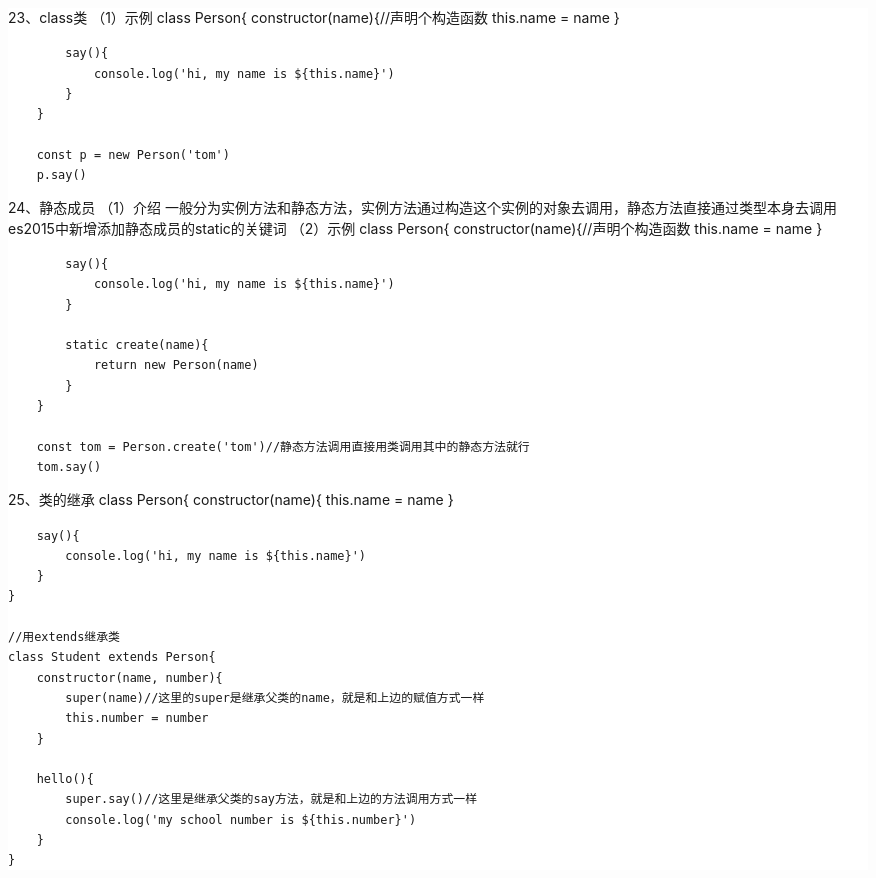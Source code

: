 23、class类
	（1）示例
		class Person{
			constructor(name){//声明个构造函数
				this.name = name
			}
			
			say(){
				console.log('hi, my name is ${this.name}')
			}
		}
		
		const p = new Person('tom')
		p.say()
		
24、静态成员
	（1）介绍
		一般分为实例方法和静态方法，实例方法通过构造这个实例的对象去调用，静态方法直接通过类型本身去调用
		es2015中新增添加静态成员的static的关键词
	（2）示例
		class Person{
			constructor(name){//声明个构造函数
				this.name = name
			}
			
			say(){
				console.log('hi, my name is ${this.name}')
			}
			
			static create(name){
				return new Person(name)
			}
		}
		
		const tom = Person.create('tom')//静态方法调用直接用类调用其中的静态方法就行
		tom.say()
		
25、类的继承
	class Person{
		constructor(name){
			this.name = name
		}
		
		say(){
			console.log('hi, my name is ${this.name}')
		}
	}
	
	//用extends继承类
	class Student extends Person{
		constructor(name, number){
			super(name)//这里的super是继承父类的name，就是和上边的赋值方式一样
			this.number = number
		}
		
		hello(){
			super.say()//这里是继承父类的say方法，就是和上边的方法调用方式一样
			console.log('my school number is ${this.number}')
		}
	}
	